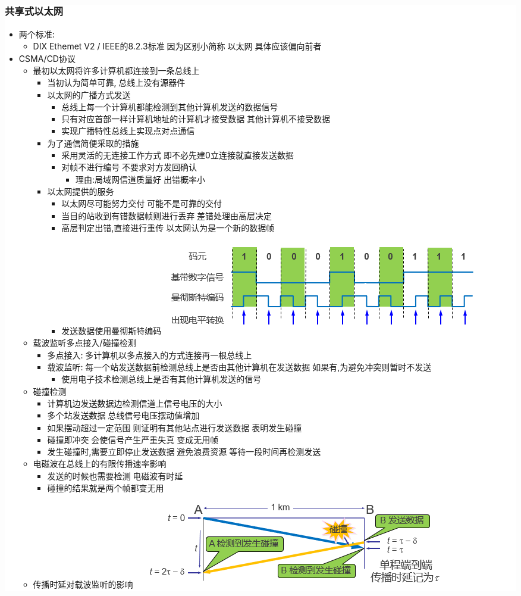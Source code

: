 ### 共享式以太网

-   两个标准: 
    -   DIX Ethemet V2 / IEEE的8.2.3标准 因为区别小简称 以太网 具体应该偏向前者
-   CSMA/CD协议
    -   最初以太网将许多计算机都连接到一条总线上
        -   当初认为简单可靠, 总线上没有源器件
        -   以太网的广播方式发送
            -   总线上每一个计算机都能检测到其他计算机发送的数据信号
            -   只有对应首部一样计算机地址的计算机才接受数据 其他计算机不接受数据
            -   实现广播特性总线上实现点对点通信
        -   为了通信简便采取的措施
            -   采用灵活的无连接工作方式 即不必先建0立连接就直接发送数据
            -   对帧不进行编号 不要求对方发回确认
                -   理由:局域网信道质量好 出错概率小
        -   以太网提供的服务
            -   以太网尽可能努力交付 可能不是可靠的交付
            -   当目的站收到有错数据帧则进行丢弃 差错处理由高层决定
            -   高层判定出错,直接进行重传 以太网认为是一个新的数据帧
            -   发送数据使用曼彻斯特编码
                ![image-20201027113342317](计算机网络.assets/image-20201027113342317.png)
    -   载波监听多点接入/碰撞检测
        -   多点接入: 多计算机以多点接入的方式连接再一根总线上
        -   载波监听: 每一个站发送数据前检测总线上是否由其他计算机在发送数据 如果有,为避免冲突则暂时不发送
            -   使用电子技术检测总线上是否有其他计算机发送的信号
    -   碰撞检测
        -   计算机边发送数据边检测信道上信号电压的大小
        -   多个站发送数据 总线信号电压摆动值增加
        -   如果摆动超过一定范围 则证明有其他站点进行发送数据 表明发生碰撞
        -   碰撞即冲突 会使信号产生严重失真 变成无用帧
        -   发生碰撞时,需要立即停止发送数据 避免浪费资源 等待一段时间再检测发送
    -   电磁波在总线上的有限传播速率影响
        -   发送的时候也需要检测 电磁波有时延
        -   碰撞的结果就是两个帧都变无用
    -   传播时延对载波监听的影响
        ![image-20201027114743275](计算机网络.assets/image-20201027114743275.png)